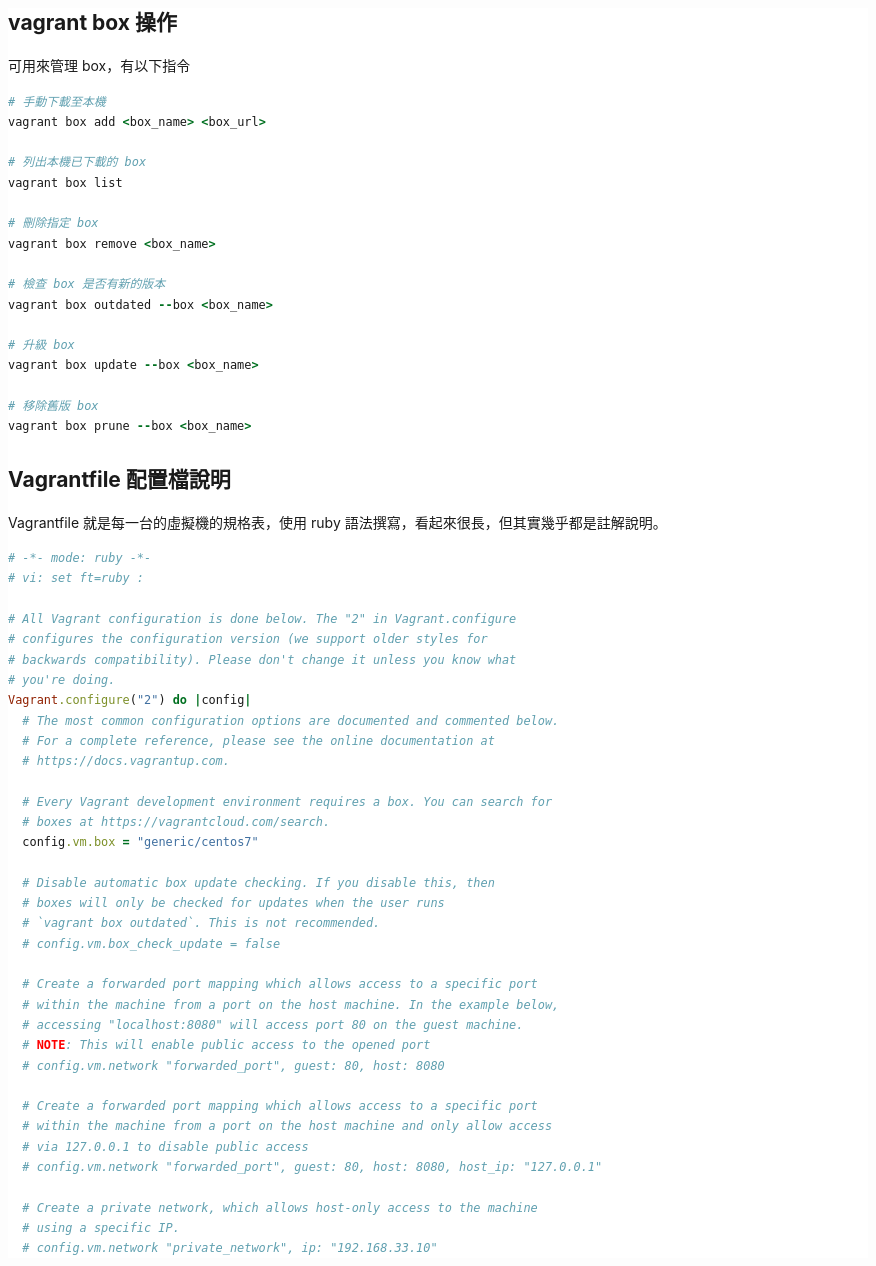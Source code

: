 ## vagrant box 操作

可用來管理 box，有以下指令

```ruby
# 手動下載至本機
vagrant box add <box_name> <box_url>

# 列出本機已下載的 box
vagrant box list

# 刪除指定 box
vagrant box remove <box_name>

# 檢查 box 是否有新的版本
vagrant box outdated --box <box_name>

# 升級 box
vagrant box update --box <box_name>

# 移除舊版 box
vagrant box prune --box <box_name>
```

## Vagrantfile 配置檔說明

Vagrantfile 就是每一台的虛擬機的規格表，使用 ruby 語法撰寫，看起來很長，但其實幾乎都是註解說明。

```ruby
# -*- mode: ruby -*-
# vi: set ft=ruby :

# All Vagrant configuration is done below. The "2" in Vagrant.configure
# configures the configuration version (we support older styles for
# backwards compatibility). Please don't change it unless you know what
# you're doing.
Vagrant.configure("2") do |config|
  # The most common configuration options are documented and commented below.
  # For a complete reference, please see the online documentation at
  # https://docs.vagrantup.com.

  # Every Vagrant development environment requires a box. You can search for
  # boxes at https://vagrantcloud.com/search.
  config.vm.box = "generic/centos7"

  # Disable automatic box update checking. If you disable this, then
  # boxes will only be checked for updates when the user runs
  # `vagrant box outdated`. This is not recommended.
  # config.vm.box_check_update = false

  # Create a forwarded port mapping which allows access to a specific port
  # within the machine from a port on the host machine. In the example below,
  # accessing "localhost:8080" will access port 80 on the guest machine.
  # NOTE: This will enable public access to the opened port
  # config.vm.network "forwarded_port", guest: 80, host: 8080

  # Create a forwarded port mapping which allows access to a specific port
  # within the machine from a port on the host machine and only allow access
  # via 127.0.0.1 to disable public access
  # config.vm.network "forwarded_port", guest: 80, host: 8080, host_ip: "127.0.0.1"

  # Create a private network, which allows host-only access to the machine
  # using a specific IP.
  # config.vm.network "private_network", ip: "192.168.33.10"
```